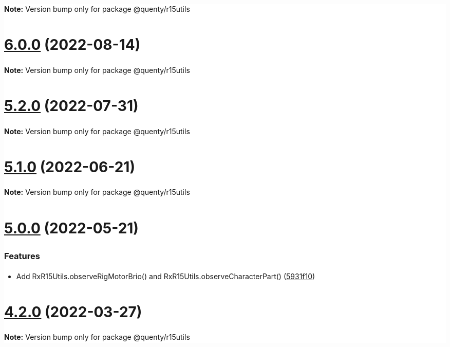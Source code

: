 **Note:** Version bump only for package @quenty/r15utils





# [6.0.0](https://github.com/Quenty/NevermoreEngine/compare/@quenty/r15utils@5.2.0...@quenty/r15utils@6.0.0) (2022-08-14)

**Note:** Version bump only for package @quenty/r15utils





# [5.2.0](https://github.com/Quenty/NevermoreEngine/compare/@quenty/r15utils@5.1.0...@quenty/r15utils@5.2.0) (2022-07-31)

**Note:** Version bump only for package @quenty/r15utils





# [5.1.0](https://github.com/Quenty/NevermoreEngine/compare/@quenty/r15utils@5.0.0...@quenty/r15utils@5.1.0) (2022-06-21)

**Note:** Version bump only for package @quenty/r15utils





# [5.0.0](https://github.com/Quenty/NevermoreEngine/compare/@quenty/r15utils@4.2.0...@quenty/r15utils@5.0.0) (2022-05-21)


### Features

* Add RxR15Utils.observeRigMotorBrio() and RxR15Utils.observeCharacterPart() ([5931f10](https://github.com/Quenty/NevermoreEngine/commit/5931f101809a19a0352eb124919a08fe8609dba1))





# [4.2.0](https://github.com/Quenty/NevermoreEngine/compare/@quenty/r15utils@4.1.0...@quenty/r15utils@4.2.0) (2022-03-27)

**Note:** Version bump only for package @quenty/r15utils


